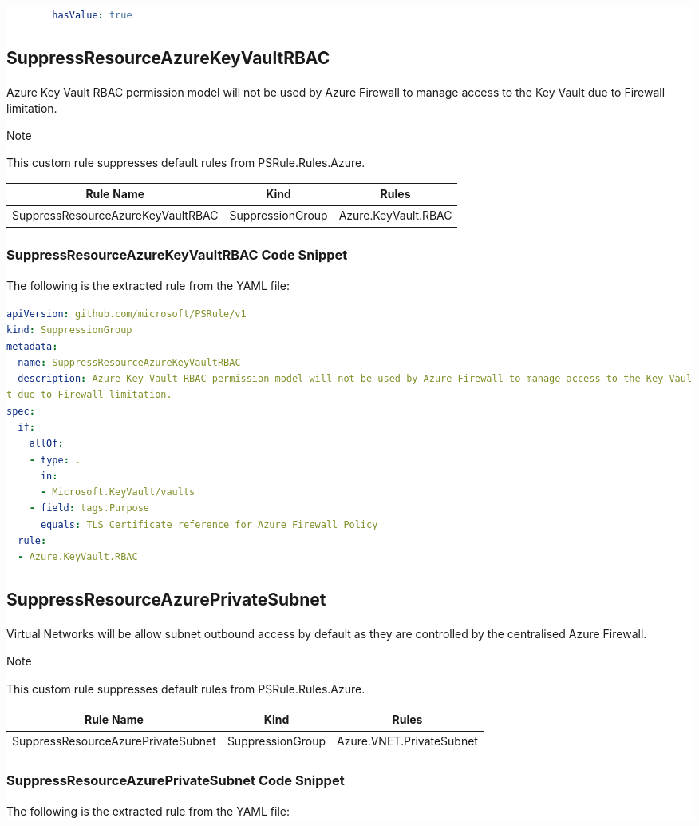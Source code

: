 ```yaml
        hasValue: true
```

## SuppressResourceAzureKeyVaultRBAC

Azure Key Vault RBAC permission model will not be used by Azure Firewall to manage access to the Key Vault due to Firewall limitation.

> [!NOTE]
> This custom rule suppresses default rules from PSRule.Rules.Azure.

Rule Name | Kind | Rules
--------- | ---- | -----
SuppressResourceAzureKeyVaultRBAC | SuppressionGroup | Azure.KeyVault.RBAC

### SuppressResourceAzureKeyVaultRBAC Code Snippet

The following is the extracted rule from the YAML file:

```yaml
apiVersion: github.com/microsoft/PSRule/v1
kind: SuppressionGroup
metadata:
  name: SuppressResourceAzureKeyVaultRBAC
  description: Azure Key Vault RBAC permission model will not be used by Azure Firewall to manage access to the Key Vault due to Firewall limitation.
spec:
  if:
    allOf:
    - type: .
      in:
      - Microsoft.KeyVault/vaults
    - field: tags.Purpose
      equals: TLS Certificate reference for Azure Firewall Policy
  rule:
  - Azure.KeyVault.RBAC
```

## SuppressResourceAzurePrivateSubnet

Virtual Networks will be allow subnet outbound access by default as they are controlled by the centralised Azure Firewall.

> [!NOTE]
> This custom rule suppresses default rules from PSRule.Rules.Azure.

Rule Name | Kind | Rules
--------- | ---- | -----
SuppressResourceAzurePrivateSubnet | SuppressionGroup | Azure.VNET.PrivateSubnet

### SuppressResourceAzurePrivateSubnet Code Snippet

The following is the extracted rule from the YAML file:
